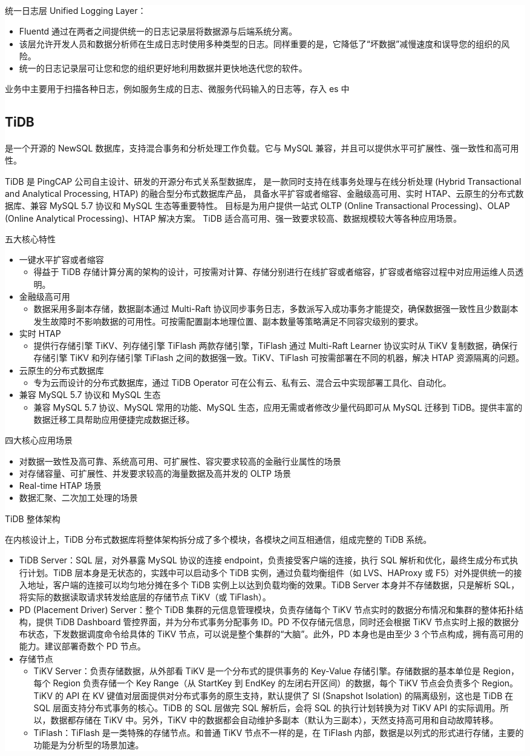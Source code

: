统一日志层 Unified Logging Layer：

- Fluentd 通过在两者之间提供统一的日志记录层将数据源与后端系统分离。
- 该层允许开发人员和数据分析师在生成日志时使用多种类型的日志。同样重要的是，它降低了“坏数据”减慢速度和误导您的组织的风险。
- 统一的日志记录层可让您和您的组织更好地利用数据并更快地迭代您的软件。

业务中主要用于扫描各种日志，例如服务生成的日志、微服务代码输入的日志等，存入 es 中

## TiDB

是一个开源的 NewSQL 数据库，支持混合事务和分析处理工作负载。它与 MySQL 兼容，并且可以提供水平可扩展性、强一致性和高可用性。

TiDB 是 PingCAP 公司自主设计、研发的开源分布式关系型数据库，
是一款同时支持在线事务处理与在线分析处理 (Hybrid Transactional and Analytical Processing, HTAP) 的融合型分布式数据库产品，
具备水平扩容或者缩容、金融级高可用、实时 HTAP、云原生的分布式数据库、兼容 MySQL 5.7 协议和 MySQL 生态等重要特性。
目标是为用户提供一站式 OLTP (Online Transactional Processing)、OLAP (Online Analytical Processing)、HTAP 解决方案。
TiDB 适合高可用、强一致要求较高、数据规模较大等各种应用场景。

五大核心特性

- 一键水平扩容或者缩容
  - 得益于 TiDB 存储计算分离的架构的设计，可按需对计算、存储分别进行在线扩容或者缩容，扩容或者缩容过程中对应用运维人员透明。
- 金融级高可用
  - 数据采用多副本存储，数据副本通过 Multi-Raft 协议同步事务日志，多数派写入成功事务才能提交，确保数据强一致性且少数副本发生故障时不影响数据的可用性。可按需配置副本地理位置、副本数量等策略满足不同容灾级别的要求。
- 实时 HTAP
  - 提供行存储引擎 TiKV、列存储引擎 TiFlash 两款存储引擎，TiFlash 通过 Multi-Raft Learner 协议实时从 TiKV 复制数据，确保行存储引擎 TiKV 和列存储引擎 TiFlash 之间的数据强一致。TiKV、TiFlash 可按需部署在不同的机器，解决 HTAP 资源隔离的问题。
- 云原生的分布式数据库
  - 专为云而设计的分布式数据库，通过 TiDB Operator 可在公有云、私有云、混合云中实现部署工具化、自动化。
- 兼容 MySQL 5.7 协议和 MySQL 生态
  - 兼容 MySQL 5.7 协议、MySQL 常用的功能、MySQL 生态，应用无需或者修改少量代码即可从 MySQL 迁移到 TiDB。提供丰富的数据迁移工具帮助应用便捷完成数据迁移。

四大核心应用场景

- 对数据一致性及高可靠、系统高可用、可扩展性、容灾要求较高的金融行业属性的场景
- 对存储容量、可扩展性、并发要求较高的海量数据及高并发的 OLTP 场景
- Real-time HTAP 场景
- 数据汇聚、二次加工处理的场景

TiDB 整体架构

在内核设计上，TiDB 分布式数据库将整体架构拆分成了多个模块，各模块之间互相通信，组成完整的 TiDB 系统。

- TiDB Server：SQL 层，对外暴露 MySQL 协议的连接 endpoint，负责接受客户端的连接，执行 SQL 解析和优化，最终生成分布式执行计划。TiDB 层本身是无状态的，实践中可以启动多个 TiDB 实例，通过负载均衡组件（如 LVS、HAProxy 或 F5）对外提供统一的接入地址，客户端的连接可以均匀地分摊在多个 TiDB 实例上以达到负载均衡的效果。TiDB Server 本身并不存储数据，只是解析 SQL，将实际的数据读取请求转发给底层的存储节点 TiKV（或 TiFlash）。
- PD (Placement Driver) Server：整个 TiDB 集群的元信息管理模块，负责存储每个 TiKV 节点实时的数据分布情况和集群的整体拓扑结构，提供 TiDB Dashboard 管控界面，并为分布式事务分配事务 ID。PD 不仅存储元信息，同时还会根据 TiKV 节点实时上报的数据分布状态，下发数据调度命令给具体的 TiKV 节点，可以说是整个集群的“大脑”。此外，PD 本身也是由至少 3 个节点构成，拥有高可用的能力。建议部署奇数个 PD 节点。
- 存储节点
  - TiKV Server：负责存储数据，从外部看 TiKV 是一个分布式的提供事务的 Key-Value 存储引擎。存储数据的基本单位是 Region，每个 Region 负责存储一个 Key Range（从 StartKey 到 EndKey 的左闭右开区间）的数据，每个 TiKV 节点会负责多个 Region。TiKV 的 API 在 KV 键值对层面提供对分布式事务的原生支持，默认提供了 SI (Snapshot Isolation) 的隔离级别，这也是 TiDB 在 SQL 层面支持分布式事务的核心。TiDB 的 SQL 层做完 SQL 解析后，会将 SQL 的执行计划转换为对 TiKV API 的实际调用。所以，数据都存储在 TiKV 中。另外，TiKV 中的数据都会自动维护多副本（默认为三副本），天然支持高可用和自动故障转移。
  - TiFlash：TiFlash 是一类特殊的存储节点。和普通 TiKV 节点不一样的是，在 TiFlash 内部，数据是以列式的形式进行存储，主要的功能是为分析型的场景加速。

